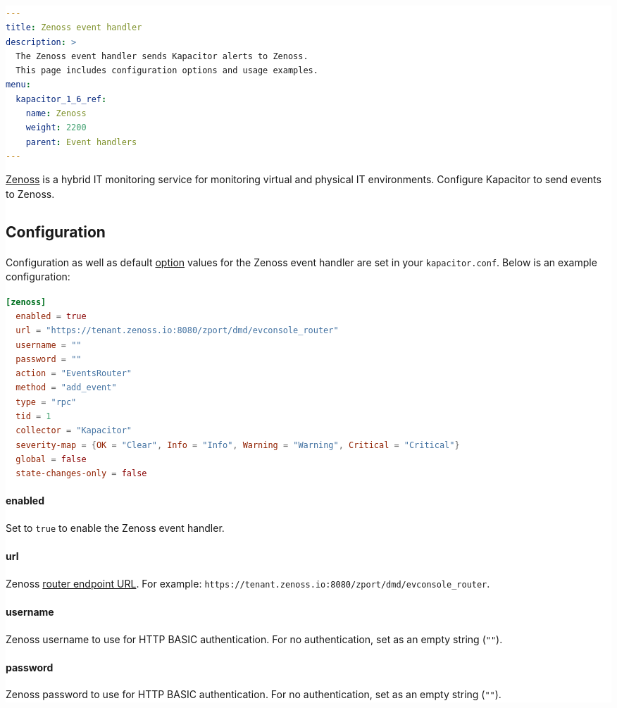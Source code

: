 ```yaml
---
title: Zenoss event handler
description: >
  The Zenoss event handler sends Kapacitor alerts to Zenoss.
  This page includes configuration options and usage examples.
menu:
  kapacitor_1_6_ref:
    name: Zenoss
    weight: 2200
    parent: Event handlers
---
```


[Zenoss](https://www.zenoss.com/) is a hybrid IT monitoring service for
monitoring virtual and physical IT environments.
Configure Kapacitor to send events to Zenoss.

## Configuration
Configuration as well as default [option](#options) values for the Zenoss event
handler are set in your `kapacitor.conf`.
Below is an example configuration:

```toml
[zenoss]
  enabled = true
  url = "https://tenant.zenoss.io:8080/zport/dmd/evconsole_router"
  username = ""
  password = ""
  action = "EventsRouter"
  method = "add_event"
  type = "rpc"
  tid = 1
  collector = "Kapacitor"
  severity-map = {OK = "Clear", Info = "Info", Warning = "Warning", Critical = "Critical"}
  global = false
  state-changes-only = false
```

#### enabled
Set to `true` to enable the Zenoss event handler.

#### url
Zenoss [router endpoint URL](https://help.zenoss.com/zsd/RM/configuring-resource-manager/enabling-access-to-browser-interfaces/creating-and-changing-public-endpoints).
For example: `https://tenant.zenoss.io:8080/zport/dmd/evconsole_router`.

#### username
Zenoss username to use for HTTP BASIC authentication.
For no authentication, set as an empty string (`""`).

#### password
Zenoss password to use for HTTP BASIC authentication.
For no authentication, set as an empty string (`""`).
